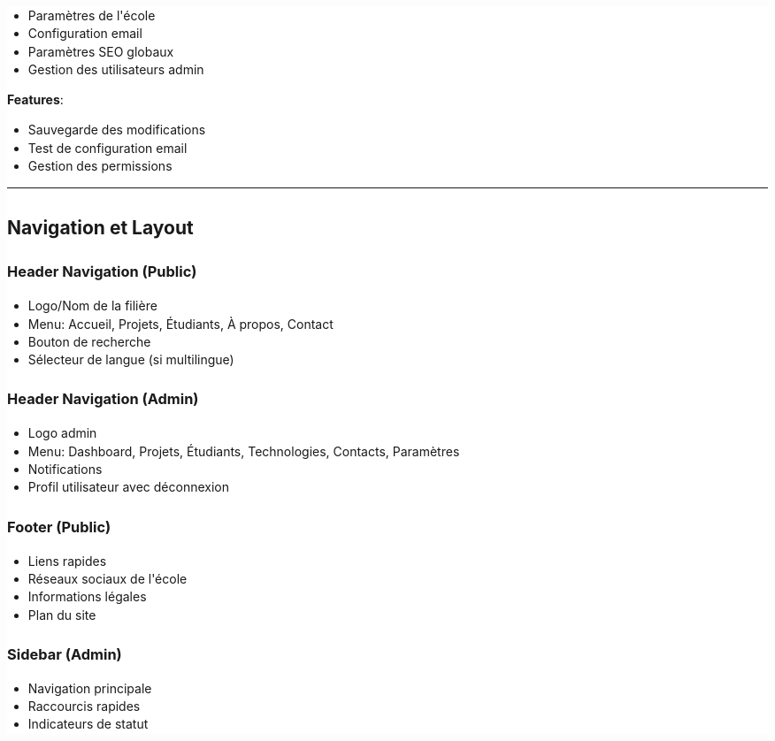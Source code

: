 - Paramètres de l'école
- Configuration email
- Paramètres SEO globaux
- Gestion des utilisateurs admin

**Features**:

- Sauvegarde des modifications
- Test de configuration email
- Gestion des permissions

---

## Navigation et Layout

### Header Navigation (Public)

- Logo/Nom de la filière
- Menu: Accueil, Projets, Étudiants, À propos, Contact
- Bouton de recherche
- Sélecteur de langue (si multilingue)

### Header Navigation (Admin)

- Logo admin
- Menu: Dashboard, Projets, Étudiants, Technologies, Contacts, Paramètres
- Notifications
- Profil utilisateur avec déconnexion

### Footer (Public)

- Liens rapides
- Réseaux sociaux de l'école
- Informations légales
- Plan du site

### Sidebar (Admin)

- Navigation principale
- Raccourcis rapides
- Indicateurs de statut
